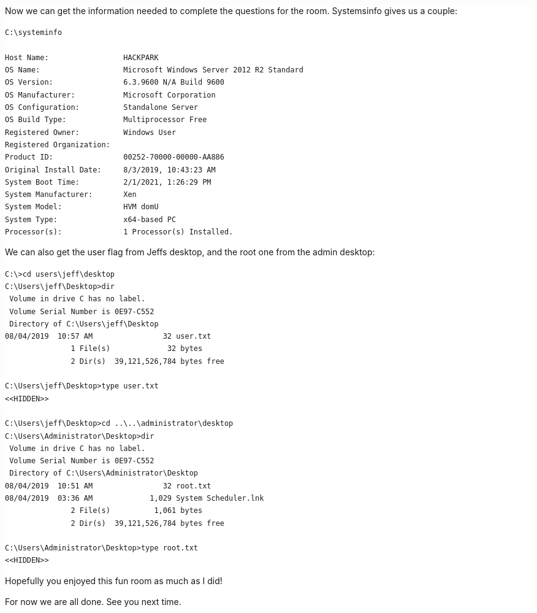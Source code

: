 Now we can get the information needed to complete the questions for the room. Systemsinfo gives us a couple:

```text
C:\systeminfo

Host Name:                 HACKPARK
OS Name:                   Microsoft Windows Server 2012 R2 Standard
OS Version:                6.3.9600 N/A Build 9600
OS Manufacturer:           Microsoft Corporation
OS Configuration:          Standalone Server
OS Build Type:             Multiprocessor Free
Registered Owner:          Windows User
Registered Organization:   
Product ID:                00252-70000-00000-AA886
Original Install Date:     8/3/2019, 10:43:23 AM
System Boot Time:          2/1/2021, 1:26:29 PM
System Manufacturer:       Xen
System Model:              HVM domU
System Type:               x64-based PC
Processor(s):              1 Processor(s) Installed.
```

We can also get the user flag from Jeffs desktop, and the root one from the admin desktop:

```text
C:\>cd users\jeff\desktop
C:\Users\jeff\Desktop>dir
 Volume in drive C has no label.
 Volume Serial Number is 0E97-C552
 Directory of C:\Users\jeff\Desktop
08/04/2019  10:57 AM                32 user.txt
               1 File(s)             32 bytes
               2 Dir(s)  39,121,526,784 bytes free

C:\Users\jeff\Desktop>type user.txt
<<HIDDEN>>

C:\Users\jeff\Desktop>cd ..\..\administrator\desktop
C:\Users\Administrator\Desktop>dir
 Volume in drive C has no label.
 Volume Serial Number is 0E97-C552
 Directory of C:\Users\Administrator\Desktop
08/04/2019  10:51 AM                32 root.txt
08/04/2019  03:36 AM             1,029 System Scheduler.lnk
               2 File(s)          1,061 bytes
               2 Dir(s)  39,121,526,784 bytes free

C:\Users\Administrator\Desktop>type root.txt
<<HIDDEN>>
```

Hopefully you enjoyed this fun room as much as I did!

For now we are all done. See you next time.
